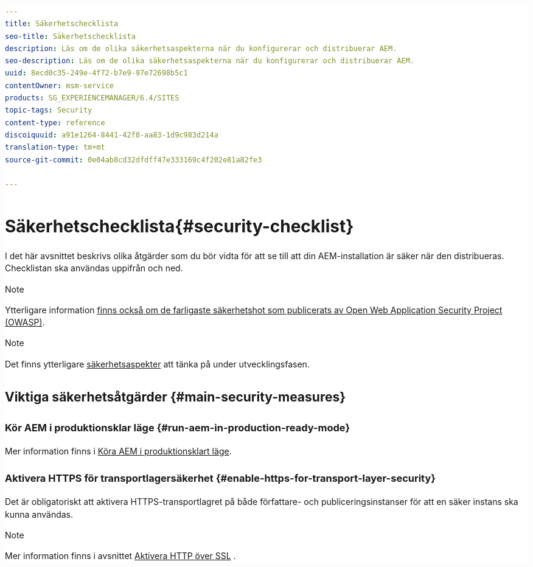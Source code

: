 ```yaml
---
title: Säkerhetschecklista
seo-title: Säkerhetschecklista
description: Läs om de olika säkerhetsaspekterna när du konfigurerar och distribuerar AEM.
seo-description: Läs om de olika säkerhetsaspekterna när du konfigurerar och distribuerar AEM.
uuid: 8ecd0c35-249e-4f72-b7e9-97e72698b5c1
contentOwner: msm-service
products: SG_EXPERIENCEMANAGER/6.4/SITES
topic-tags: Security
content-type: reference
discoiquuid: a91e1264-8441-42f8-aa83-1d9c983d214a
translation-type: tm+mt
source-git-commit: 0e04ab8cd32dfdff47e333169c4f202e81a82fe3

---
```



# Säkerhetschecklista{#security-checklist}

I det här avsnittet beskrivs olika åtgärder som du bör vidta för att se till att din AEM-installation är säker när den distribueras. Checklistan ska användas uppifrån och ned.

>[!NOTE]
>
>Ytterligare information [finns också om de farligaste säkerhetshot som publicerats av Open Web Application Security Project (OWASP)](https://www.owasp.org/index.php/OWASP_Top_Ten_Project).

>[!NOTE]
>
>Det finns ytterligare [säkerhetsaspekter](/help/sites-developing/dev-guidelines-bestpractices.md#security-considerations) att tänka på under utvecklingsfasen.

## Viktiga säkerhetsåtgärder {#main-security-measures}

### Kör AEM i produktionsklar läge {#run-aem-in-production-ready-mode}

Mer information finns i [Köra AEM i produktionsklart läge](/help/sites-administering/production-ready.md).

### Aktivera HTTPS för transportlagersäkerhet {#enable-https-for-transport-layer-security}

Det är obligatoriskt att aktivera HTTPS-transportlagret på både författare- och publiceringsinstanser för att en säker instans ska kunna användas.

>[!NOTE]
>
>Mer information finns i avsnittet [Aktivera HTTP över SSL](/help/sites-administering/ssl-by-default.md) .
